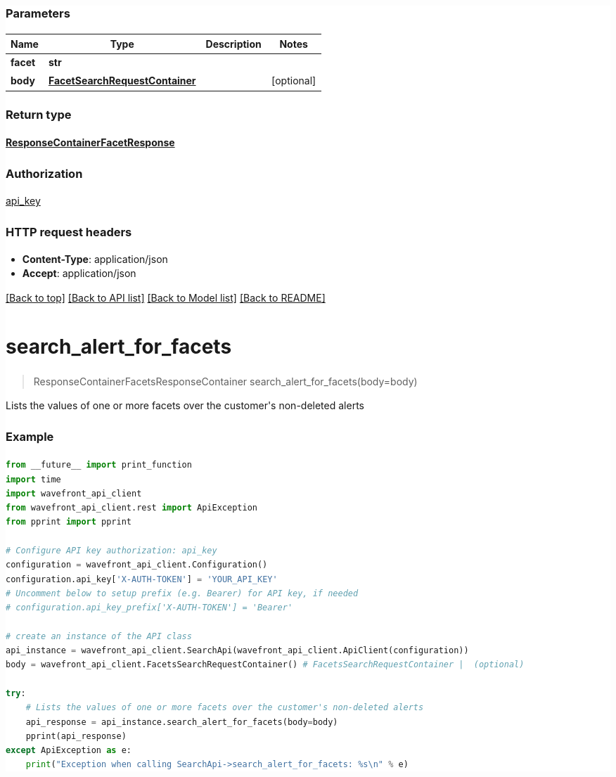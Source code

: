 ### Parameters

Name | Type | Description  | Notes
------------- | ------------- | ------------- | -------------
 **facet** | **str**|  | 
 **body** | [**FacetSearchRequestContainer**](FacetSearchRequestContainer.md)|  | [optional] 

### Return type

[**ResponseContainerFacetResponse**](ResponseContainerFacetResponse.md)

### Authorization

[api_key](../README.md#api_key)

### HTTP request headers

 - **Content-Type**: application/json
 - **Accept**: application/json

[[Back to top]](#) [[Back to API list]](../README.md#documentation-for-api-endpoints) [[Back to Model list]](../README.md#documentation-for-models) [[Back to README]](../README.md)

# **search_alert_for_facets**
> ResponseContainerFacetsResponseContainer search_alert_for_facets(body=body)

Lists the values of one or more facets over the customer's non-deleted alerts



### Example
```python
from __future__ import print_function
import time
import wavefront_api_client
from wavefront_api_client.rest import ApiException
from pprint import pprint

# Configure API key authorization: api_key
configuration = wavefront_api_client.Configuration()
configuration.api_key['X-AUTH-TOKEN'] = 'YOUR_API_KEY'
# Uncomment below to setup prefix (e.g. Bearer) for API key, if needed
# configuration.api_key_prefix['X-AUTH-TOKEN'] = 'Bearer'

# create an instance of the API class
api_instance = wavefront_api_client.SearchApi(wavefront_api_client.ApiClient(configuration))
body = wavefront_api_client.FacetsSearchRequestContainer() # FacetsSearchRequestContainer |  (optional)

try:
    # Lists the values of one or more facets over the customer's non-deleted alerts
    api_response = api_instance.search_alert_for_facets(body=body)
    pprint(api_response)
except ApiException as e:
    print("Exception when calling SearchApi->search_alert_for_facets: %s\n" % e)
```

